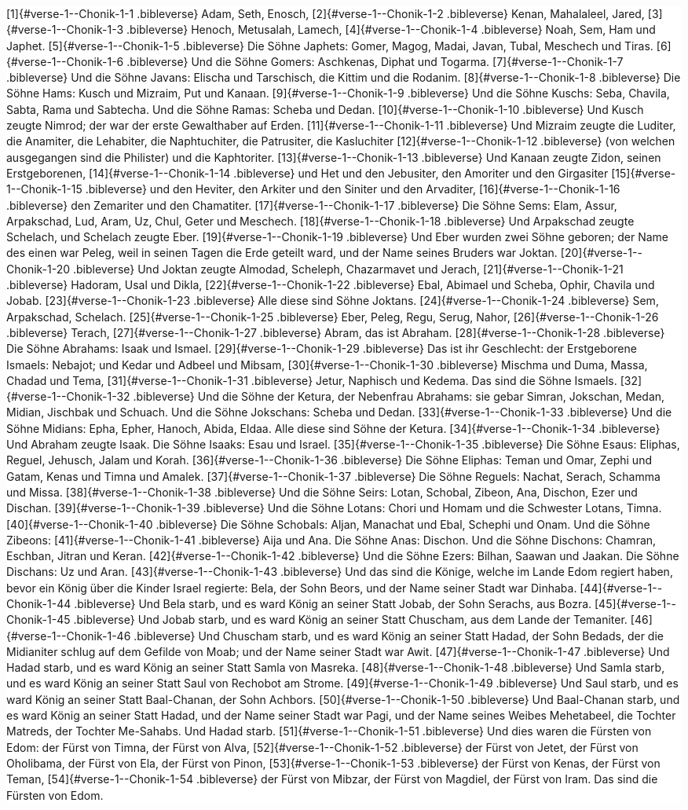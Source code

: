 [1]{#verse-1--Chonik-1-1 .bibleverse} Adam, Seth, Enosch, [2]{#verse-1--Chonik-1-2 .bibleverse} Kenan, Mahalaleel, Jared, [3]{#verse-1--Chonik-1-3 .bibleverse} Henoch, Metusalah, Lamech, [4]{#verse-1--Chonik-1-4 .bibleverse} Noah, Sem, Ham und Japhet. [5]{#verse-1--Chonik-1-5 .bibleverse} Die Söhne Japhets: Gomer, Magog, Madai, Javan, Tubal, Meschech und Tiras. [6]{#verse-1--Chonik-1-6 .bibleverse} Und die Söhne Gomers: Aschkenas, Diphat und Togarma. [7]{#verse-1--Chonik-1-7 .bibleverse} Und die Söhne Javans: Elischa und Tarschisch, die Kittim und die Rodanim. [8]{#verse-1--Chonik-1-8 .bibleverse} Die Söhne Hams: Kusch und Mizraim, Put und Kanaan. [9]{#verse-1--Chonik-1-9 .bibleverse} Und die Söhne Kuschs: Seba, Chavila, Sabta, Rama und Sabtecha. Und die Söhne Ramas: Scheba und Dedan. [10]{#verse-1--Chonik-1-10 .bibleverse} Und Kusch zeugte Nimrod; der war der erste Gewalthaber auf Erden. [11]{#verse-1--Chonik-1-11 .bibleverse} Und Mizraim zeugte die Luditer, die Anamiter, die Lehabiter, die Naphtuchiter, die Patrusiter, die Kasluchiter [12]{#verse-1--Chonik-1-12 .bibleverse} (von welchen ausgegangen sind die Philister) und die Kaphtoriter. [13]{#verse-1--Chonik-1-13 .bibleverse} Und Kanaan zeugte Zidon, seinen Erstgeborenen, [14]{#verse-1--Chonik-1-14 .bibleverse} und Het und den Jebusiter, den Amoriter und den Girgasiter [15]{#verse-1--Chonik-1-15 .bibleverse} und den Heviter, den Arkiter und den Siniter und den Arvaditer, [16]{#verse-1--Chonik-1-16 .bibleverse} den Zemariter und den Chamatiter. [17]{#verse-1--Chonik-1-17 .bibleverse} Die Söhne Sems: Elam, Assur, Arpakschad, Lud, Aram, Uz, Chul, Geter und Meschech. [18]{#verse-1--Chonik-1-18 .bibleverse} Und Arpakschad zeugte Schelach, und Schelach zeugte Eber. [19]{#verse-1--Chonik-1-19 .bibleverse} Und Eber wurden zwei Söhne geboren; der Name des einen war Peleg, weil in seinen Tagen die Erde geteilt ward, und der Name seines Bruders war Joktan. [20]{#verse-1--Chonik-1-20 .bibleverse} Und Joktan zeugte Almodad, Scheleph, Chazarmavet und Jerach, [21]{#verse-1--Chonik-1-21 .bibleverse} Hadoram, Usal und Dikla, [22]{#verse-1--Chonik-1-22 .bibleverse} Ebal, Abimael und Scheba, Ophir, Chavila und Jobab. [23]{#verse-1--Chonik-1-23 .bibleverse} Alle diese sind Söhne Joktans. [24]{#verse-1--Chonik-1-24 .bibleverse} Sem, Arpakschad, Schelach. [25]{#verse-1--Chonik-1-25 .bibleverse} Eber, Peleg, Regu, Serug, Nahor, [26]{#verse-1--Chonik-1-26 .bibleverse} Terach, [27]{#verse-1--Chonik-1-27 .bibleverse} Abram, das ist Abraham. [28]{#verse-1--Chonik-1-28 .bibleverse} Die Söhne Abrahams: Isaak und Ismael. [29]{#verse-1--Chonik-1-29 .bibleverse} Das ist ihr Geschlecht: der Erstgeborene Ismaels: Nebajot; und Kedar und Adbeel und Mibsam, [30]{#verse-1--Chonik-1-30 .bibleverse} Mischma und Duma, Massa, Chadad und Tema, [31]{#verse-1--Chonik-1-31 .bibleverse} Jetur, Naphisch und Kedema. Das sind die Söhne Ismaels. [32]{#verse-1--Chonik-1-32 .bibleverse} Und die Söhne der Ketura, der Nebenfrau Abrahams: sie gebar Simran, Jokschan, Medan, Midian, Jischbak und Schuach. Und die Söhne Jokschans: Scheba und Dedan. [33]{#verse-1--Chonik-1-33 .bibleverse} Und die Söhne Midians: Epha, Epher, Hanoch, Abida, Eldaa. Alle diese sind Söhne der Ketura. [34]{#verse-1--Chonik-1-34 .bibleverse} Und Abraham zeugte Isaak. Die Söhne Isaaks: Esau und Israel. [35]{#verse-1--Chonik-1-35 .bibleverse} Die Söhne Esaus: Eliphas, Reguel, Jehusch, Jalam und Korah. [36]{#verse-1--Chonik-1-36 .bibleverse} Die Söhne Eliphas: Teman und Omar, Zephi und Gatam, Kenas und Timna und Amalek. [37]{#verse-1--Chonik-1-37 .bibleverse} Die Söhne Reguels: Nachat, Serach, Schamma und Missa. [38]{#verse-1--Chonik-1-38 .bibleverse} Und die Söhne Seirs: Lotan, Schobal, Zibeon, Ana, Dischon, Ezer und Dischan. [39]{#verse-1--Chonik-1-39 .bibleverse} Und die Söhne Lotans: Chori und Homam und die Schwester Lotans, Timna. [40]{#verse-1--Chonik-1-40 .bibleverse} Die Söhne Schobals: Aljan, Manachat und Ebal, Schephi und Onam. Und die Söhne Zibeons: [41]{#verse-1--Chonik-1-41 .bibleverse} Aija und Ana. Die Söhne Anas: Dischon. Und die Söhne Dischons: Chamran, Eschban, Jitran und Keran. [42]{#verse-1--Chonik-1-42 .bibleverse} Und die Söhne Ezers: Bilhan, Saawan und Jaakan. Die Söhne Dischans: Uz und Aran. [43]{#verse-1--Chonik-1-43 .bibleverse} Und das sind die Könige, welche im Lande Edom regiert haben, bevor ein König über die Kinder Israel regierte: Bela, der Sohn Beors, und der Name seiner Stadt war Dinhaba. [44]{#verse-1--Chonik-1-44 .bibleverse} Und Bela starb, und es ward König an seiner Statt Jobab, der Sohn Serachs, aus Bozra. [45]{#verse-1--Chonik-1-45 .bibleverse} Und Jobab starb, und es ward König an seiner Statt Chuscham, aus dem Lande der Temaniter. [46]{#verse-1--Chonik-1-46 .bibleverse} Und Chuscham starb, und es ward König an seiner Statt Hadad, der Sohn Bedads, der die Midianiter schlug auf dem Gefilde von Moab; und der Name seiner Stadt war Awit. [47]{#verse-1--Chonik-1-47 .bibleverse} Und Hadad starb, und es ward König an seiner Statt Samla von Masreka. [48]{#verse-1--Chonik-1-48 .bibleverse} Und Samla starb, und es ward König an seiner Statt Saul von Rechobot am Strome. [49]{#verse-1--Chonik-1-49 .bibleverse} Und Saul starb, und es ward König an seiner Statt Baal-Chanan, der Sohn Achbors. [50]{#verse-1--Chonik-1-50 .bibleverse} Und Baal-Chanan starb, und es ward König an seiner Statt Hadad, und der Name seiner Stadt war Pagi, und der Name seines Weibes Mehetabeel, die Tochter Matreds, der Tochter Me-Sahabs. Und Hadad starb. [51]{#verse-1--Chonik-1-51 .bibleverse} Und dies waren die Fürsten von Edom: der Fürst von Timna, der Fürst von Alva, [52]{#verse-1--Chonik-1-52 .bibleverse} der Fürst von Jetet, der Fürst von Oholibama, der Fürst von Ela, der Fürst von Pinon, [53]{#verse-1--Chonik-1-53 .bibleverse} der Fürst von Kenas, der Fürst von Teman, [54]{#verse-1--Chonik-1-54 .bibleverse} der Fürst von Mibzar, der Fürst von Magdiel, der Fürst von Iram. Das sind die Fürsten von Edom. 
